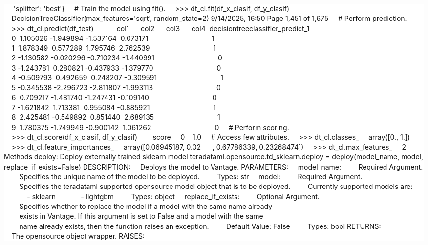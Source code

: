      'splitter': 'best'}
    # Train the model using fit().
    >>> dt_cl.fit(df_x_clasif, df_y_clasif)
    DecisionTreeClassifier(max_features='sqrt', random_state=2)
9/14/2025, 16:50
Page 1,451 of 1,675
    # Perform prediction.
    >>> dt_cl.predict(df_test)
           col1      col2      col3      col4  decisiontreeclassifier_predict_1
    0  1.105026 -1.949894 -1.537164  0.073171                                 1
    1  1.878349  0.577289  1.795746  2.762539                                 1
    2 -1.130582 -0.020296 -0.710234 -1.440991                                 0
    3 -1.243781  0.280821 -0.437933 -1.379770                                 0
    4 -0.509793  0.492659  0.248207 -0.309591                                 1
    5 -0.345538 -2.296723 -2.811807 -1.993113                                 0
    6  0.709217 -1.481740 -1.247431 -0.109140                                 0
    7 -1.621842  1.713381  0.955084 -0.885921                                 1
    8  2.425481 -0.549892  0.851440  2.689135                                 1
    9  1.780375 -1.749949 -0.900142  1.061262                                 0
    # Perform scoring.
    >>> dt_cl.score(df_x_clasif, df_y_clasif)
       score
    0    1.0
    # Access few attributes.
    >>> dt_cl.classes_
    array([0., 1.])
    >>> dt_cl.feature_importances_
    array([0.06945187, 0.02      , 0.67786339, 0.23268474])
    >>> dt_cl.max_features_
    2
Methods
deploy: Deploy externally trained sklearn model
teradataml.opensource.td_sklearn.deploy = deploy(model_name, model, replace_if_exists=False)
DESCRIPTION:
    Deploys the model to Vantage.
PARAMETERS:
    model_name:
        Required Argument.
        Specifies the unique name of the model to be deployed.
        Types: str
    model:
        Required Argument.
        Specifies the teradataml supported opensource model object that is to be deployed.
        Currently supported models are:
            - sklearn
            - lightgbm
        Types: object
    replace_if_exists:
        Optional Argument.
        Specifies whether to replace the model if a model with the same name already
        exists in Vantage. If this argument is set to False and a model with the same
        name already exists, then the function raises an exception.
        Default Value: False
        Types: bool
RETURNS:
    The opensource object wrapper.
RAISES: